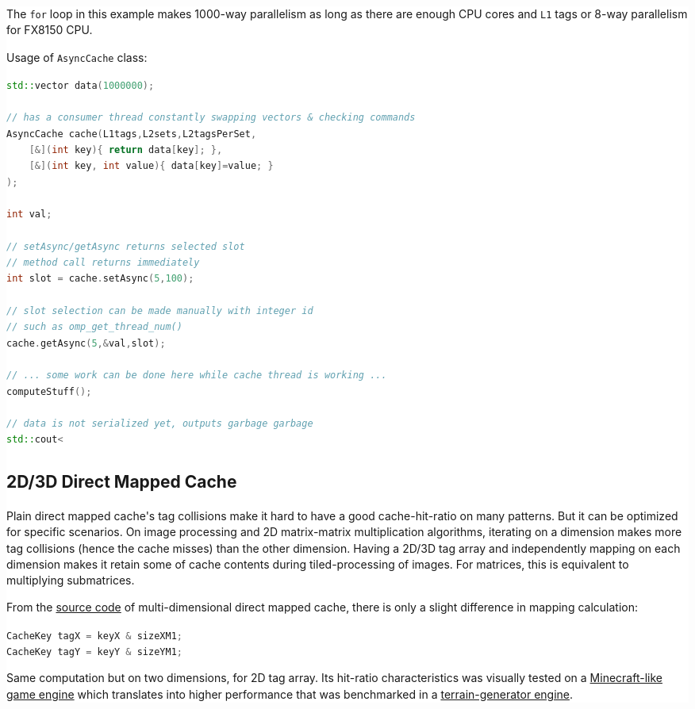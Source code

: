 The `for` loop in this example makes 1000-way parallelism as long as there
are enough CPU cores and `L1` tags or 8-way parallelism for FX8150 CPU.

Usage of `AsyncCache` class:

```C++
std::vector data(1000000);

// has a consumer thread constantly swapping vectors & checking commands
AsyncCache cache(L1tags,L2sets,L2tagsPerSet,
    [&](int key){ return data[key]; },
    [&](int key, int value){ data[key]=value; }
);

int val;

// setAsync/getAsync returns selected slot
// method call returns immediately
int slot = cache.setAsync(5,100);

// slot selection can be made manually with integer id
// such as omp_get_thread_num()
cache.getAsync(5,&val,slot);

// ... some work can be done here while cache thread is working ...
computeStuff();

// data is not serialized yet, outputs garbage garbage
std::cout<
```

## 2D/3D Direct Mapped Cache

Plain direct mapped cache's tag collisions make it hard to have a good cache-hit-ratio
on many patterns. But it can be optimized for specific scenarios. On image
processing and 2D matrix-matrix multiplication algorithms, iterating on a
dimension makes more tag collisions (hence the cache misses) than the other
dimension. Having a 2D/3D tag array and independently mapping on each dimension
makes it retain some of cache contents during tiled-processing of images.
For matrices, this is equivalent to multiplying submatrices.

From the
[source code](https://github.com/tugrul512bit/LruClockCache/blob/main/integer_key_specialization/DirectMapped2DMultiThreadCache.h)
of multi-dimensional direct mapped cache, there is only a slight difference
in mapping calculation:

```C++
CacheKey tagX = keyX & sizeXM1;
CacheKey tagY = keyY & sizeYM1;
```

Same computation but on two dimensions, for 2D tag array. Its hit-ratio
characteristics was visually tested on a
[Minecraft-like game engine](https://www.youtube.com/watch?v=4scCNJx5rds)
which translates into higher performance that was benchmarked in a
[terrain-generator engine](https://www.youtube.com/watch?v=Ox82H2aboIk).
